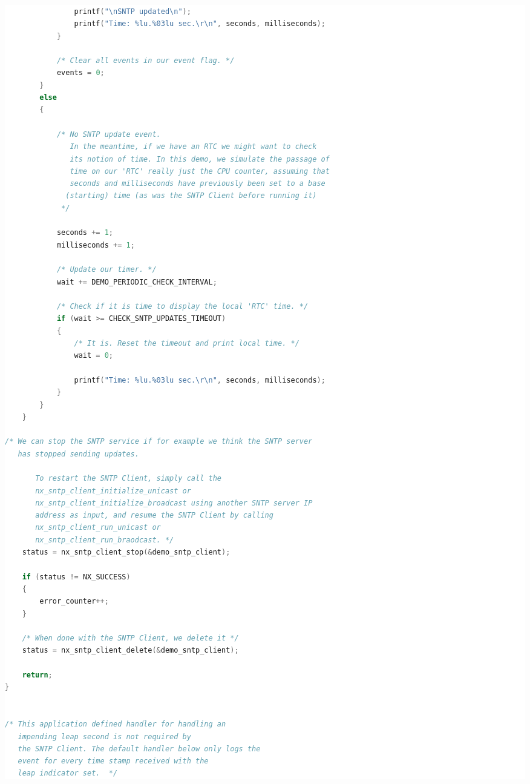 ```c
                printf("\nSNTP updated\n");
                printf("Time: %lu.%03lu sec.\r\n", seconds, milliseconds);
            }

            /* Clear all events in our event flag. */
            events = 0;
        }
        else
        {

            /* No SNTP update event.             
               In the meantime, if we have an RTC we might want to check
               its notion of time. In this demo, we simulate the passage of 
               time on our 'RTC' really just the CPU counter, assuming that 
               seconds and milliseconds have previously been set to a base 
              (starting) time (as was the SNTP Client before running it) 
             */

            seconds += 1;
            milliseconds += 1;

            /* Update our timer. */
            wait += DEMO_PERIODIC_CHECK_INTERVAL;

            /* Check if it is time to display the local 'RTC' time. */
            if (wait >= CHECK_SNTP_UPDATES_TIMEOUT)
            {
                /* It is. Reset the timeout and print local time. */
                wait = 0;

                printf("Time: %lu.%03lu sec.\r\n", seconds, milliseconds);
            }           
        }
    }

/* We can stop the SNTP service if for example we think the SNTP server 
   has stopped sending updates.
     
       To restart the SNTP Client, simply call the
       nx_sntp_client_initialize_unicast or
       nx_sntp_client_initialize_broadcast using another SNTP server IP
       address as input, and resume the SNTP Client by calling
       nx_sntp_client_run_unicast or
       nx_sntp_client_run_braodcast. */
    status = nx_sntp_client_stop(&demo_sntp_client);

    if (status != NX_SUCCESS)
    {
        error_counter++;
    }

    /* When done with the SNTP Client, we delete it */
    status = nx_sntp_client_delete(&demo_sntp_client);

    return;
}


/* This application defined handler for handling an 
   impending leap second is not required by 
   the SNTP Client. The default handler below only logs the
   event for every time stamp received with the 
   leap indicator set.  */
```